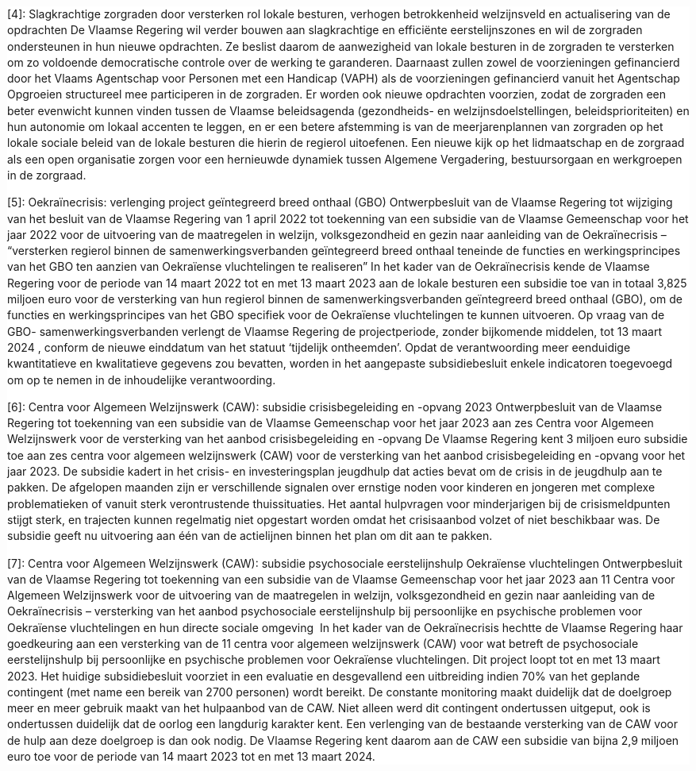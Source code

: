 \[4\]: Slagkrachtige zorgraden door versterken rol lokale besturen, verhogen betrokkenheid welzijnsveld en actualisering van de opdrachten   De Vlaamse Regering wil verder bouwen aan slagkrachtige en efficiënte eerstelijnszones en wil de zorgraden ondersteunen in hun nieuwe opdrachten. Ze beslist daarom de aanwezigheid van lokale besturen in de zorgraden te versterken om zo voldoende democratische controle over de werking te garanderen. Daarnaast zullen zowel de voorzieningen gefinancierd door het Vlaams Agentschap voor Personen met een Handicap (VAPH) als de voorzieningen gefinancierd vanuit het Agentschap Opgroeien structureel mee participeren in de zorgraden. Er worden ook nieuwe opdrachten voorzien, zodat de zorgraden een beter evenwicht kunnen vinden tussen de Vlaamse beleidsagenda (gezondheids- en welzijnsdoelstellingen, beleidsprioriteiten) en hun autonomie om lokaal accenten te leggen, en er een betere afstemming is van de meerjarenplannen van zorgraden op het lokale sociale beleid van de lokale besturen die hierin de regierol uitoefenen. Een nieuwe kijk op het lidmaatschap en de zorgraad als een open organisatie zorgen voor een hernieuwde dynamiek tussen Algemene Vergadering, bestuursorgaan en werkgroepen in de zorgraad.

\[5\]: Oekraïnecrisis: verlenging project geïntegreerd breed onthaal (GBO) Ontwerpbesluit van de Vlaamse Regering tot wijziging van het besluit van de Vlaamse Regering van 1 april 2022 tot toekenning van een subsidie van de Vlaamse Gemeenschap voor het jaar 2022 voor de uitvoering van de maatregelen in welzijn, volksgezondheid en gezin naar aanleiding van de Oekraïnecrisis – “versterken regierol binnen de samenwerkingsverbanden geïntegreerd breed onthaal teneinde de functies en werkingsprincipes van het GBO ten aanzien van Oekraïense vluchtelingen te realiseren”  In het kader van de Oekraïnecrisis kende de Vlaamse Regering voor de periode van 14 maart 2022 tot en met 13 maart 2023 aan de lokale besturen een subsidie toe van in totaal 3,825 miljoen euro voor de versterking van hun regierol binnen de samenwerkingsverbanden geïntegreerd breed onthaal (GBO), om de functies en werkingsprincipes van het GBO specifiek voor de Oekraïense vluchtelingen te kunnen uitvoeren. Op vraag van de GBO- samenwerkingsverbanden verlengt de Vlaamse Regering de projectperiode, zonder bijkomende middelen, tot 13 maart 2024 , conform de nieuwe einddatum van het statuut ‘tijdelijk ontheemden’. Opdat de verantwoording meer eenduidige kwantitatieve en kwalitatieve gegevens zou bevatten, worden in het aangepaste subsidiebesluit enkele indicatoren toegevoegd om op te nemen in de inhoudelijke verantwoording.

\[6\]: Centra voor Algemeen Welzijnswerk (CAW): subsidie crisisbegeleiding en -opvang 2023 Ontwerpbesluit van de Vlaamse Regering tot toekenning van een subsidie van de Vlaamse Gemeenschap voor het jaar 2023 aan zes Centra voor Algemeen Welzijnswerk voor de versterking van het aanbod crisisbegeleiding en -opvang  De Vlaamse Regering kent 3 miljoen euro subsidie toe aan zes centra voor algemeen welzijnswerk (CAW) voor de versterking van het aanbod crisisbegeleiding en -opvang voor het jaar 2023. De subsidie kadert in het crisis- en investeringsplan jeugdhulp dat acties bevat om de crisis in de jeugdhulp aan te pakken. De afgelopen maanden zijn er verschillende signalen over ernstige noden voor kinderen en jongeren met complexe problematieken of vanuit sterk verontrustende thuissituaties. Het aantal hulpvragen voor minderjarigen bij de crisismeldpunten stijgt sterk, en trajecten kunnen regelmatig niet opgestart worden omdat het crisisaanbod volzet of niet beschikbaar was. De subsidie geeft nu uitvoering aan één van de actielijnen binnen het plan om dit aan te pakken.

\[7\]: Centra voor Algemeen Welzijnswerk (CAW): subsidie psychosociale eerstelijnshulp Oekraïense vluchtelingen Ontwerpbesluit van de Vlaamse Regering tot toekenning van een subsidie van de Vlaamse Gemeenschap voor het jaar 2023 aan 11 Centra voor Algemeen Welzijnswerk voor de uitvoering van de maatregelen in welzijn, volksgezondheid en gezin naar aanleiding van de Oekraïnecrisis – versterking van het aanbod psychosociale eerstelijnshulp bij persoonlijke en psychische problemen voor Oekraïense vluchtelingen en hun directe sociale omgeving  ​ In het kader van de Oekraïnecrisis hechtte de Vlaamse Regering haar goedkeuring aan een versterking van de 11 centra voor algemeen welzijnswerk (CAW) voor wat betreft de psychosociale eerstelijnshulp bij persoonlijke en psychische problemen voor Oekraïense vluchtelingen. Dit project loopt tot en met 13 maart 2023. Het huidige subsidiebesluit voorziet in een evaluatie en desgevallend een uitbreiding indien 70% van het geplande contingent (met name een bereik van 2700 personen) wordt bereikt. De constante monitoring maakt duidelijk dat de doelgroep meer en meer gebruik maakt van het hulpaanbod van de CAW. Niet alleen werd dit contingent ondertussen uitgeput, ook is ondertussen duidelijk dat de oorlog een langdurig karakter kent. Een verlenging van de bestaande versterking van de CAW voor de hulp aan deze doelgroep is dan ook nodig. De Vlaamse Regering kent daarom aan de CAW een subsidie van bijna 2,9 miljoen euro toe voor de periode van 14 maart 2023 tot en met 13 maart 2024.
